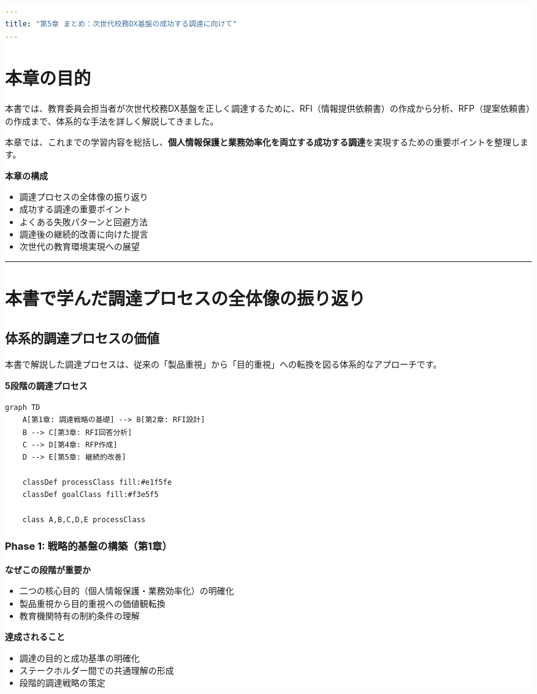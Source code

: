 ```yaml
---
title: "第5章 まとめ：次世代校務DX基盤の成功する調達に向けて"
---
```


# 本章の目的

本書では、教育委員会担当者が次世代校務DX基盤を正しく調達するために、RFI（情報提供依頼書）の作成から分析、RFP（提案依頼書）の作成まで、体系的な手法を詳しく解説してきました。

本章では、これまでの学習内容を総括し、**個人情報保護と業務効率化を両立する成功する調達**を実現するための重要ポイントを整理します。

**本章の構成**
- 調達プロセスの全体像の振り返り
- 成功する調達の重要ポイント
- よくある失敗パターンと回避方法
- 調達後の継続的改善に向けた提言
- 次世代の教育環境実現への展望

---

# 本書で学んだ調達プロセスの全体像の振り返り

## 体系的調達プロセスの価値

本書で解説した調達プロセスは、従来の「製品重視」から「目的重視」への転換を図る体系的なアプローチです。

**5段階の調達プロセス**

```mermaid
graph TD
    A[第1章: 調達戦略の基礎] --> B[第2章: RFI設計]
    B --> C[第3章: RFI回答分析]
    C --> D[第4章: RFP作成]
    D --> E[第5章: 継続的改善]
    
    classDef processClass fill:#e1f5fe
    classDef goalClass fill:#f3e5f5
    
    class A,B,C,D,E processClass
```

### Phase 1: 戦略的基盤の構築（第1章）

**なぜこの段階が重要か**
- 二つの核心目的（個人情報保護・業務効率化）の明確化
- 製品重視から目的重視への価値観転換
- 教育機関特有の制約条件の理解

**達成されること**
- 調達の目的と成功基準の明確化
- ステークホルダー間での共通理解の形成
- 段階的調達戦略の策定
